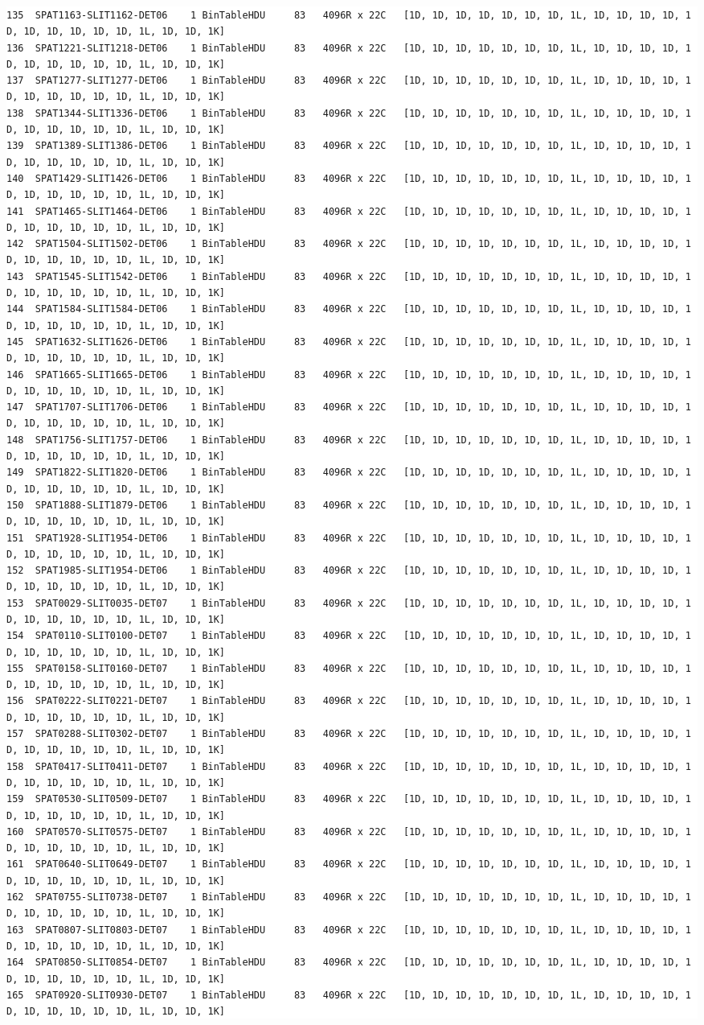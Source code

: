 ```txt
135  SPAT1163-SLIT1162-DET06    1 BinTableHDU     83   4096R x 22C   [1D, 1D, 1D, 1D, 1D, 1D, 1D, 1L, 1D, 1D, 1D, 1D, 1D, 1D, 1D, 1D, 1D, 1D, 1L, 1D, 1D, 1K]   
136  SPAT1221-SLIT1218-DET06    1 BinTableHDU     83   4096R x 22C   [1D, 1D, 1D, 1D, 1D, 1D, 1D, 1L, 1D, 1D, 1D, 1D, 1D, 1D, 1D, 1D, 1D, 1D, 1L, 1D, 1D, 1K]   
137  SPAT1277-SLIT1277-DET06    1 BinTableHDU     83   4096R x 22C   [1D, 1D, 1D, 1D, 1D, 1D, 1D, 1L, 1D, 1D, 1D, 1D, 1D, 1D, 1D, 1D, 1D, 1D, 1L, 1D, 1D, 1K]   
138  SPAT1344-SLIT1336-DET06    1 BinTableHDU     83   4096R x 22C   [1D, 1D, 1D, 1D, 1D, 1D, 1D, 1L, 1D, 1D, 1D, 1D, 1D, 1D, 1D, 1D, 1D, 1D, 1L, 1D, 1D, 1K]   
139  SPAT1389-SLIT1386-DET06    1 BinTableHDU     83   4096R x 22C   [1D, 1D, 1D, 1D, 1D, 1D, 1D, 1L, 1D, 1D, 1D, 1D, 1D, 1D, 1D, 1D, 1D, 1D, 1L, 1D, 1D, 1K]   
140  SPAT1429-SLIT1426-DET06    1 BinTableHDU     83   4096R x 22C   [1D, 1D, 1D, 1D, 1D, 1D, 1D, 1L, 1D, 1D, 1D, 1D, 1D, 1D, 1D, 1D, 1D, 1D, 1L, 1D, 1D, 1K]   
141  SPAT1465-SLIT1464-DET06    1 BinTableHDU     83   4096R x 22C   [1D, 1D, 1D, 1D, 1D, 1D, 1D, 1L, 1D, 1D, 1D, 1D, 1D, 1D, 1D, 1D, 1D, 1D, 1L, 1D, 1D, 1K]   
142  SPAT1504-SLIT1502-DET06    1 BinTableHDU     83   4096R x 22C   [1D, 1D, 1D, 1D, 1D, 1D, 1D, 1L, 1D, 1D, 1D, 1D, 1D, 1D, 1D, 1D, 1D, 1D, 1L, 1D, 1D, 1K]   
143  SPAT1545-SLIT1542-DET06    1 BinTableHDU     83   4096R x 22C   [1D, 1D, 1D, 1D, 1D, 1D, 1D, 1L, 1D, 1D, 1D, 1D, 1D, 1D, 1D, 1D, 1D, 1D, 1L, 1D, 1D, 1K]   
144  SPAT1584-SLIT1584-DET06    1 BinTableHDU     83   4096R x 22C   [1D, 1D, 1D, 1D, 1D, 1D, 1D, 1L, 1D, 1D, 1D, 1D, 1D, 1D, 1D, 1D, 1D, 1D, 1L, 1D, 1D, 1K]   
145  SPAT1632-SLIT1626-DET06    1 BinTableHDU     83   4096R x 22C   [1D, 1D, 1D, 1D, 1D, 1D, 1D, 1L, 1D, 1D, 1D, 1D, 1D, 1D, 1D, 1D, 1D, 1D, 1L, 1D, 1D, 1K]   
146  SPAT1665-SLIT1665-DET06    1 BinTableHDU     83   4096R x 22C   [1D, 1D, 1D, 1D, 1D, 1D, 1D, 1L, 1D, 1D, 1D, 1D, 1D, 1D, 1D, 1D, 1D, 1D, 1L, 1D, 1D, 1K]   
147  SPAT1707-SLIT1706-DET06    1 BinTableHDU     83   4096R x 22C   [1D, 1D, 1D, 1D, 1D, 1D, 1D, 1L, 1D, 1D, 1D, 1D, 1D, 1D, 1D, 1D, 1D, 1D, 1L, 1D, 1D, 1K]   
148  SPAT1756-SLIT1757-DET06    1 BinTableHDU     83   4096R x 22C   [1D, 1D, 1D, 1D, 1D, 1D, 1D, 1L, 1D, 1D, 1D, 1D, 1D, 1D, 1D, 1D, 1D, 1D, 1L, 1D, 1D, 1K]   
149  SPAT1822-SLIT1820-DET06    1 BinTableHDU     83   4096R x 22C   [1D, 1D, 1D, 1D, 1D, 1D, 1D, 1L, 1D, 1D, 1D, 1D, 1D, 1D, 1D, 1D, 1D, 1D, 1L, 1D, 1D, 1K]   
150  SPAT1888-SLIT1879-DET06    1 BinTableHDU     83   4096R x 22C   [1D, 1D, 1D, 1D, 1D, 1D, 1D, 1L, 1D, 1D, 1D, 1D, 1D, 1D, 1D, 1D, 1D, 1D, 1L, 1D, 1D, 1K]   
151  SPAT1928-SLIT1954-DET06    1 BinTableHDU     83   4096R x 22C   [1D, 1D, 1D, 1D, 1D, 1D, 1D, 1L, 1D, 1D, 1D, 1D, 1D, 1D, 1D, 1D, 1D, 1D, 1L, 1D, 1D, 1K]   
152  SPAT1985-SLIT1954-DET06    1 BinTableHDU     83   4096R x 22C   [1D, 1D, 1D, 1D, 1D, 1D, 1D, 1L, 1D, 1D, 1D, 1D, 1D, 1D, 1D, 1D, 1D, 1D, 1L, 1D, 1D, 1K]   
153  SPAT0029-SLIT0035-DET07    1 BinTableHDU     83   4096R x 22C   [1D, 1D, 1D, 1D, 1D, 1D, 1D, 1L, 1D, 1D, 1D, 1D, 1D, 1D, 1D, 1D, 1D, 1D, 1L, 1D, 1D, 1K]   
154  SPAT0110-SLIT0100-DET07    1 BinTableHDU     83   4096R x 22C   [1D, 1D, 1D, 1D, 1D, 1D, 1D, 1L, 1D, 1D, 1D, 1D, 1D, 1D, 1D, 1D, 1D, 1D, 1L, 1D, 1D, 1K]   
155  SPAT0158-SLIT0160-DET07    1 BinTableHDU     83   4096R x 22C   [1D, 1D, 1D, 1D, 1D, 1D, 1D, 1L, 1D, 1D, 1D, 1D, 1D, 1D, 1D, 1D, 1D, 1D, 1L, 1D, 1D, 1K]   
156  SPAT0222-SLIT0221-DET07    1 BinTableHDU     83   4096R x 22C   [1D, 1D, 1D, 1D, 1D, 1D, 1D, 1L, 1D, 1D, 1D, 1D, 1D, 1D, 1D, 1D, 1D, 1D, 1L, 1D, 1D, 1K]   
157  SPAT0288-SLIT0302-DET07    1 BinTableHDU     83   4096R x 22C   [1D, 1D, 1D, 1D, 1D, 1D, 1D, 1L, 1D, 1D, 1D, 1D, 1D, 1D, 1D, 1D, 1D, 1D, 1L, 1D, 1D, 1K]   
158  SPAT0417-SLIT0411-DET07    1 BinTableHDU     83   4096R x 22C   [1D, 1D, 1D, 1D, 1D, 1D, 1D, 1L, 1D, 1D, 1D, 1D, 1D, 1D, 1D, 1D, 1D, 1D, 1L, 1D, 1D, 1K]   
159  SPAT0530-SLIT0509-DET07    1 BinTableHDU     83   4096R x 22C   [1D, 1D, 1D, 1D, 1D, 1D, 1D, 1L, 1D, 1D, 1D, 1D, 1D, 1D, 1D, 1D, 1D, 1D, 1L, 1D, 1D, 1K]   
160  SPAT0570-SLIT0575-DET07    1 BinTableHDU     83   4096R x 22C   [1D, 1D, 1D, 1D, 1D, 1D, 1D, 1L, 1D, 1D, 1D, 1D, 1D, 1D, 1D, 1D, 1D, 1D, 1L, 1D, 1D, 1K]   
161  SPAT0640-SLIT0649-DET07    1 BinTableHDU     83   4096R x 22C   [1D, 1D, 1D, 1D, 1D, 1D, 1D, 1L, 1D, 1D, 1D, 1D, 1D, 1D, 1D, 1D, 1D, 1D, 1L, 1D, 1D, 1K]   
162  SPAT0755-SLIT0738-DET07    1 BinTableHDU     83   4096R x 22C   [1D, 1D, 1D, 1D, 1D, 1D, 1D, 1L, 1D, 1D, 1D, 1D, 1D, 1D, 1D, 1D, 1D, 1D, 1L, 1D, 1D, 1K]   
163  SPAT0807-SLIT0803-DET07    1 BinTableHDU     83   4096R x 22C   [1D, 1D, 1D, 1D, 1D, 1D, 1D, 1L, 1D, 1D, 1D, 1D, 1D, 1D, 1D, 1D, 1D, 1D, 1L, 1D, 1D, 1K]   
164  SPAT0850-SLIT0854-DET07    1 BinTableHDU     83   4096R x 22C   [1D, 1D, 1D, 1D, 1D, 1D, 1D, 1L, 1D, 1D, 1D, 1D, 1D, 1D, 1D, 1D, 1D, 1D, 1L, 1D, 1D, 1K]   
165  SPAT0920-SLIT0930-DET07    1 BinTableHDU     83   4096R x 22C   [1D, 1D, 1D, 1D, 1D, 1D, 1D, 1L, 1D, 1D, 1D, 1D, 1D, 1D, 1D, 1D, 1D, 1D, 1L, 1D, 1D, 1K]   
```